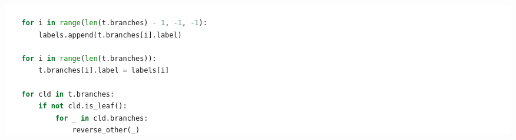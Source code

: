 ```python
    
    for i in range(len(t.branches) - 1, -1, -1):
        labels.append(t.branches[i].label)

    for i in range(len(t.branches)):
        t.branches[i].label = labels[i]

    for cld in t.branches:
        if not cld.is_leaf():
            for _ in cld.branches:
                reverse_other(_)
```















